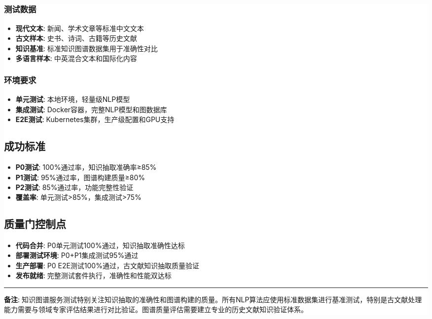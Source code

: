 ### 测试数据
- **现代文本**: 新闻、学术文章等标准中文文本
- **古文样本**: 史书、诗词、古籍等历史文献
- **知识基准**: 标准知识图谱数据集用于准确性对比
- **多语言样本**: 中英混合文本和国际化内容

### 环境要求
- **单元测试**: 本地环境，轻量级NLP模型
- **集成测试**: Docker容器，完整NLP模型和图数据库
- **E2E测试**: Kubernetes集群，生产级配置和GPU支持

## 成功标准

- **P0测试**: 100%通过率，知识抽取准确率≥85%
- **P1测试**: 95%通过率，图谱构建质量≥80%
- **P2测试**: 85%通过率，功能完整性验证
- **覆盖率**: 单元测试>85%，集成测试>75%

## 质量门控制点

- **代码合并**: P0单元测试100%通过，知识抽取准确性达标
- **部署测试环境**: P0+P1集成测试95%通过
- **生产部署**: P0 E2E测试100%通过，古文献知识抽取质量验证
- **发布就绪**: 完整测试套件执行，准确性和性能双达标

---

**备注**: 知识图谱服务测试特别关注知识抽取的准确性和图谱构建的质量。所有NLP算法应使用标准数据集进行基准测试，特别是古文献处理能力需要与领域专家评估结果进行对比验证。图谱质量评估需要建立专业的历史文献知识验证体系。